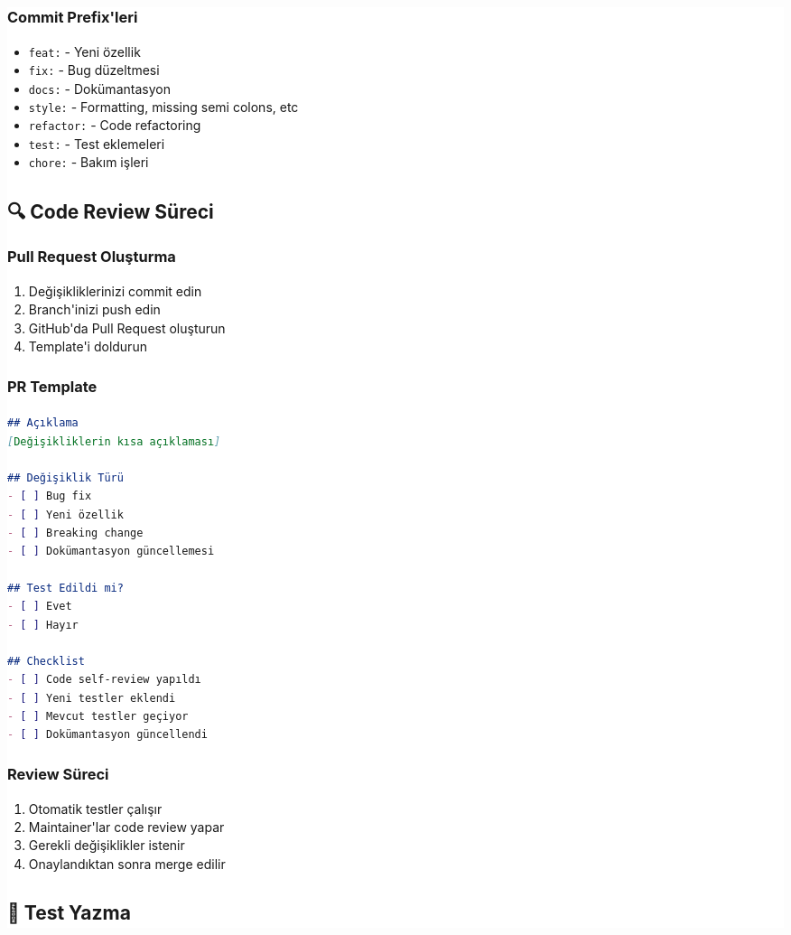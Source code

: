 ### Commit Prefix'leri

- `feat:` - Yeni özellik
- `fix:` - Bug düzeltmesi
- `docs:` - Dokümantasyon
- `style:` - Formatting, missing semi colons, etc
- `refactor:` - Code refactoring
- `test:` - Test eklemeleri
- `chore:` - Bakım işleri

## 🔍 Code Review Süreci

### Pull Request Oluşturma

1. Değişikliklerinizi commit edin
2. Branch'inizi push edin
3. GitHub'da Pull Request oluşturun
4. Template'i doldurun

### PR Template

```markdown
## Açıklama
[Değişikliklerin kısa açıklaması]

## Değişiklik Türü
- [ ] Bug fix
- [ ] Yeni özellik
- [ ] Breaking change
- [ ] Dokümantasyon güncellemesi

## Test Edildi mi?
- [ ] Evet
- [ ] Hayır

## Checklist
- [ ] Code self-review yapıldı
- [ ] Yeni testler eklendi
- [ ] Mevcut testler geçiyor
- [ ] Dokümantasyon güncellendi
```

### Review Süreci

1. Otomatik testler çalışır
2. Maintainer'lar code review yapar
3. Gerekli değişiklikler istenir
4. Onaylandıktan sonra merge edilir

## 🧪 Test Yazma
